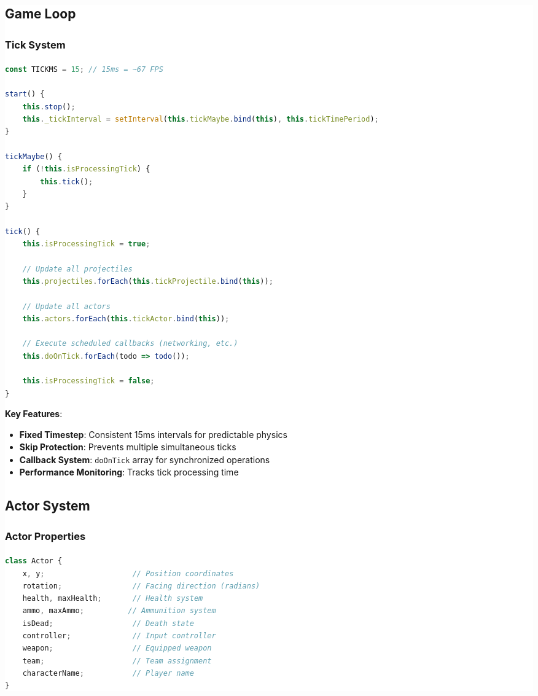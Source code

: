 ## Game Loop

### Tick System
```javascript
const TICKMS = 15; // 15ms = ~67 FPS

start() {
    this.stop();
    this._tickInterval = setInterval(this.tickMaybe.bind(this), this.tickTimePeriod);
}

tickMaybe() {
    if (!this.isProcessingTick) {
        this.tick();
    }
}

tick() {
    this.isProcessingTick = true;
    
    // Update all projectiles
    this.projectiles.forEach(this.tickProjectile.bind(this));
    
    // Update all actors
    this.actors.forEach(this.tickActor.bind(this));
    
    // Execute scheduled callbacks (networking, etc.)
    this.doOnTick.forEach(todo => todo());
    
    this.isProcessingTick = false;
}
```

**Key Features**:
- **Fixed Timestep**: Consistent 15ms intervals for predictable physics
- **Skip Protection**: Prevents multiple simultaneous ticks
- **Callback System**: `doOnTick` array for synchronized operations
- **Performance Monitoring**: Tracks tick processing time

## Actor System

### Actor Properties
```javascript
class Actor {
    x, y;                    // Position coordinates
    rotation;                // Facing direction (radians)
    health, maxHealth;       // Health system
    ammo, maxAmmo;          // Ammunition system
    isDead;                  // Death state
    controller;              // Input controller
    weapon;                  // Equipped weapon
    team;                    // Team assignment
    characterName;           // Player name
}
```
